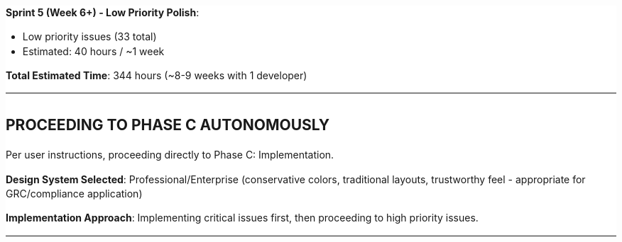 **Sprint 5 (Week 6+) - Low Priority Polish**:
- Low priority issues (33 total)
- Estimated: 40 hours / ~1 week

**Total Estimated Time**: 344 hours (~8-9 weeks with 1 developer)

---

## PROCEEDING TO PHASE C AUTONOMOUSLY

Per user instructions, proceeding directly to Phase C: Implementation.

**Design System Selected**: Professional/Enterprise (conservative colors, traditional layouts, trustworthy feel - appropriate for GRC/compliance application)

**Implementation Approach**: Implementing critical issues first, then proceeding to high priority issues.

---
